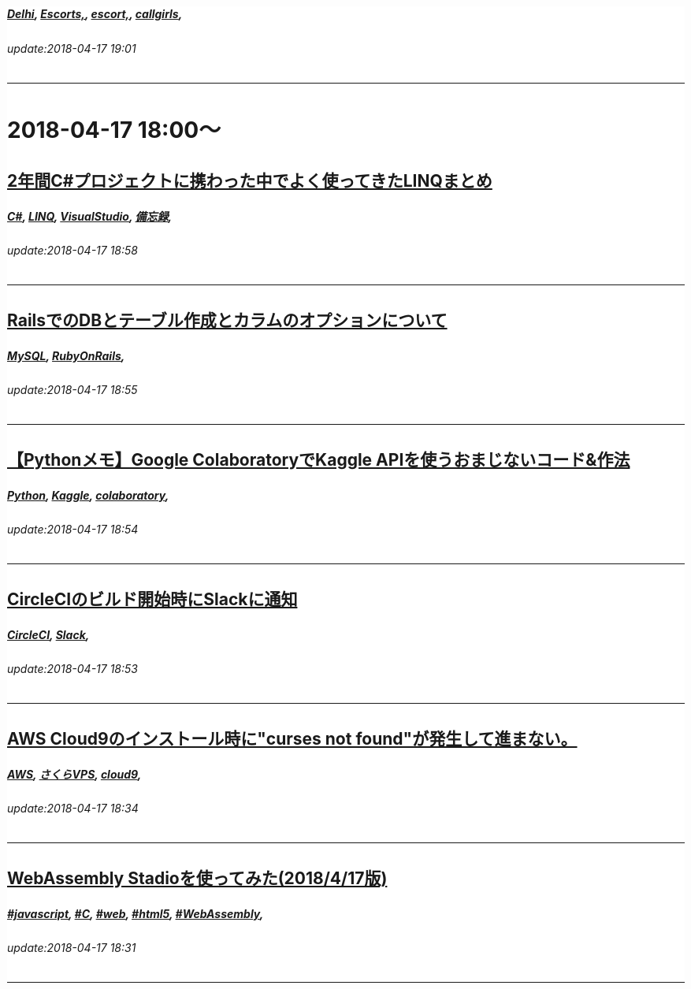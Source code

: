 ##### [Delhi](https://qiita.com/tags/Delhi), [Escorts,](https://qiita.com/tags/Escorts,), [escort,](https://qiita.com/tags/escort,), [callgirls](https://qiita.com/tags/callgirls), 
###### update:2018-04-17 19:01
---




# 2018-04-17 18:00～
## [2年間C#プロジェクトに携わった中でよく使ってきたLINQまとめ](https://qiita.com/i-tanaka730/items/5bbe3ed55092a9a21c23)
##### [C#](https://qiita.com/tags/C#), [LINQ](https://qiita.com/tags/LINQ), [VisualStudio](https://qiita.com/tags/VisualStudio), [備忘録](https://qiita.com/tags/備忘録), 
###### update:2018-04-17 18:58
---
## [RailsでのDBとテーブル作成とカラムのオプションについて](https://qiita.com/pieroplus/items/fd45381fbc43cc2d1a42)
##### [MySQL](https://qiita.com/tags/MySQL), [RubyOnRails](https://qiita.com/tags/RubyOnRails), 
###### update:2018-04-17 18:55
---
## [【Pythonメモ】Google ColaboratoryでKaggle APIを使うおまじないコード&作法](https://qiita.com/h_kobayashi1125/items/749f63577a7353771969)
##### [Python](https://qiita.com/tags/Python), [Kaggle](https://qiita.com/tags/Kaggle), [colaboratory](https://qiita.com/tags/colaboratory), 
###### update:2018-04-17 18:54
---
## [CircleCIのビルド開始時にSlackに通知](https://qiita.com/fushikky/items/c7bd05f897eab58ea7e4)
##### [CircleCI](https://qiita.com/tags/CircleCI), [Slack](https://qiita.com/tags/Slack), 
###### update:2018-04-17 18:53
---
## [AWS Cloud9のインストール時に"curses not found"が発生して進まない。](https://qiita.com/mezina/items/ce554288ed2b5abe4ef3)
##### [AWS](https://qiita.com/tags/AWS), [さくらVPS](https://qiita.com/tags/さくらVPS), [cloud9](https://qiita.com/tags/cloud9), 
###### update:2018-04-17 18:34
---
## [WebAssembly Stadioを使ってみた(2018/4/17版)](https://qiita.com/misirin/items/de3400fa6deb6afb9edf)
##### [#javascript](https://qiita.com/tags/#javascript), [#C](https://qiita.com/tags/#C), [#web](https://qiita.com/tags/#web), [#html5](https://qiita.com/tags/#html5), [#WebAssembly](https://qiita.com/tags/#WebAssembly), 
###### update:2018-04-17 18:31
---